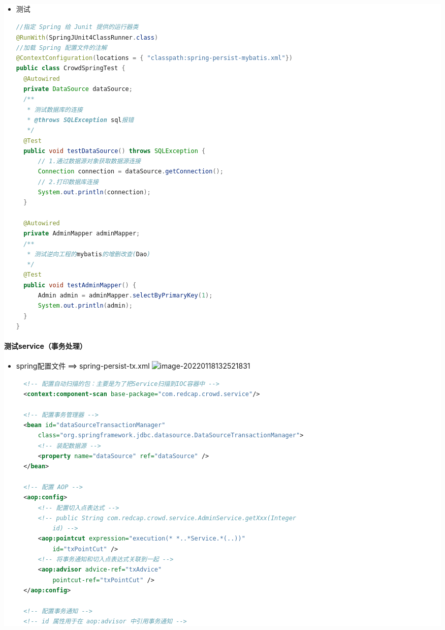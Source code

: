 * 测试

  ~~~java
  //指定 Spring 给 Junit 提供的运行器类
  @RunWith(SpringJUnit4ClassRunner.class)
  //加载 Spring 配置文件的注解
  @ContextConfiguration(locations = { "classpath:spring-persist-mybatis.xml"})
  public class CrowdSpringTest {
  	@Autowired
  	private DataSource dataSource;
  	/**
  	 * 测试数据库的连接
  	 * @throws SQLException sql报错
  	 */
  	@Test
  	public void testDataSource() throws SQLException {
  		// 1.通过数据源对象获取数据源连接
  		Connection connection = dataSource.getConnection();
  		// 2.打印数据库连接
  		System.out.println(connection);
  	}
  
  	@Autowired
  	private AdminMapper adminMapper;
  	/**
  	 * 测试逆向工程的mybatis的增删改查(Dao)
  	 */
  	@Test
  	public void testAdminMapper() {
  		Admin admin = adminMapper.selectByPrimaryKey(1);
  		System.out.println(admin);
  	}
  }
  ~~~

#### 测试service（事务处理）

* spring配置文件 ==> spring-persist-tx.xml
  ![image-20220118132521831](E:\软工\typora笔记\JavaEE框架\JavaEE项目.assets\image-20220118132521831.png)

  ~~~xml
  	<!-- 配置自动扫描的包：主要是为了把Service扫描到IOC容器中 -->
  	<context:component-scan base-package="com.redcap.crowd.service"/>
  	
  	<!-- 配置事务管理器 -->
  	<bean id="dataSourceTransactionManager"
  		class="org.springframework.jdbc.datasource.DataSourceTransactionManager">
  		<!-- 装配数据源 -->
  		<property name="dataSource" ref="dataSource" />
  	</bean>
  
  	<!-- 配置 AOP -->
  	<aop:config>
  		<!-- 配置切入点表达式 -->
  		<!-- public String com.redcap.crowd.service.AdminService.getXxx(Integer 
  			id) -->
  		<aop:pointcut expression="execution(* *..*Service.*(..))"
  			id="txPointCut" />
  		<!-- 将事务通知和切入点表达式关联到一起 -->
  		<aop:advisor advice-ref="txAdvice"
  			pointcut-ref="txPointCut" />
  	</aop:config>
  
  	<!-- 配置事务通知 -->
  	<!-- id 属性用于在 aop:advisor 中引用事务通知 -->
  ~~~